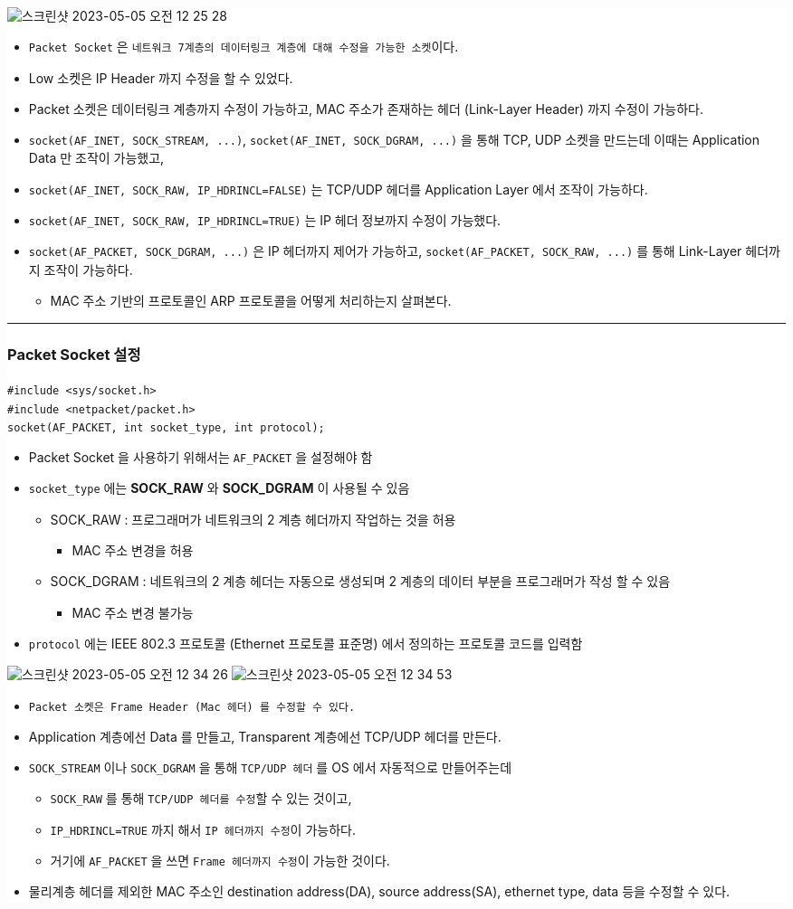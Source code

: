 <img width="605" alt="스크린샷 2023-05-05 오전 12 25 28" src="https://user-images.githubusercontent.com/87372606/236254627-4e27a5b1-4beb-43cf-bd76-49936e0a5813.png">

- `Packet Socket` 은 `네트워크 7계층의 데이터링크 계층에 대해 수정을 가능한 소켓`이다.

- Low 소켓은 IP Header 까지 수정을 할 수 있었다.

- Packet 소켓은 데이터링크 계층까지 수정이 가능하고, MAC 주소가 존재하는 헤더 (Link-Layer Header) 까지 수정이 가능하다.

- `socket(AF_INET, SOCK_STREAM, ...)`, `socket(AF_INET, SOCK_DGRAM, ...)` 을 통해 TCP, UDP 소켓을 만드는데 이때는 Application Data 만 조작이 가능했고,

- `socket(AF_INET, SOCK_RAW, IP_HDRINCL=FALSE)` 는 TCP/UDP 헤더를 Application Layer 에서 조작이 가능하다.

- `socket(AF_INET, SOCK_RAW, IP_HDRINCL=TRUE)` 는 IP 헤더 정보까지 수정이 가능했다.

- `socket(AF_PACKET, SOCK_DGRAM, ...)` 은 IP 헤더까지 제어가 가능하고, `socket(AF_PACKET, SOCK_RAW, ...)` 를 통해 Link-Layer 헤더까지 조작이 가능하다.

  - MAC 주소 기반의 프로토콜인 ARP 프로토콜을 어떻게 처리하는지 살펴본다.

---

### Packet Socket 설정

```
#include <sys/socket.h>
#include <netpacket/packet.h>
socket(AF_PACKET, int socket_type, int protocol);
```

- Packet Socket 을 사용하기 위해서는 `AF_PACKET` 을 설정해야 함

- `socket_type` 에는 **SOCK_RAW** 와 **SOCK_DGRAM** 이 사용될 수 있음

  - SOCK_RAW : 프로그래머가 네트워크의 2 계층 헤더까지 작업하는 것을 허용

    - MAC 주소 변경을 허용

  - SOCK_DGRAM : 네트워크의 2 계층 헤더는 자동으로 생성되며 2 계층의 데이터 부분을 프로그래머가 작성 할 수 있음

    - MAC 주소 변경 불가능

- `protocol` 에는 IEEE 802.3 프로토콜 (Ethernet 프로토콜 표준명) 에서 정의하는 프로토콜 코드를 입력함

<img width="563" alt="스크린샷 2023-05-05 오전 12 34 26" src="https://user-images.githubusercontent.com/87372606/236256904-1ef74340-27c4-4c4a-81e7-5a75005e23ac.png">

<img width="563" alt="스크린샷 2023-05-05 오전 12 34 53" src="https://user-images.githubusercontent.com/87372606/236257023-ea62170f-a417-4672-9b0e-0a203b42b7c1.png">

- `Packet 소켓은 Frame Header (Mac 헤더) 를 수정할 수 있다.`

- Application 계층에선 Data 를 만들고, Transparent 계층에선 TCP/UDP 헤더를 만든다.

- `SOCK_STREAM` 이나 `SOCK_DGRAM` 을 통해 `TCP/UDP 헤더` 를 OS 에서 자동적으로 만들어주는데

  - `SOCK_RAW` 를 통해 `TCP/UDP 헤더를 수정`할 수 있는 것이고,

  - `IP_HDRINCL=TRUE` 까지 해서 `IP 헤더까지 수정`이 가능하다.

  - 거기에 `AF_PACKET` 을 쓰면 `Frame 헤더까지 수정`이 가능한 것이다.

- 물리계층 헤더를 제외한 MAC 주소인 destination address(DA), source address(SA), ethernet type, data 등을 수정할 수 있다.
